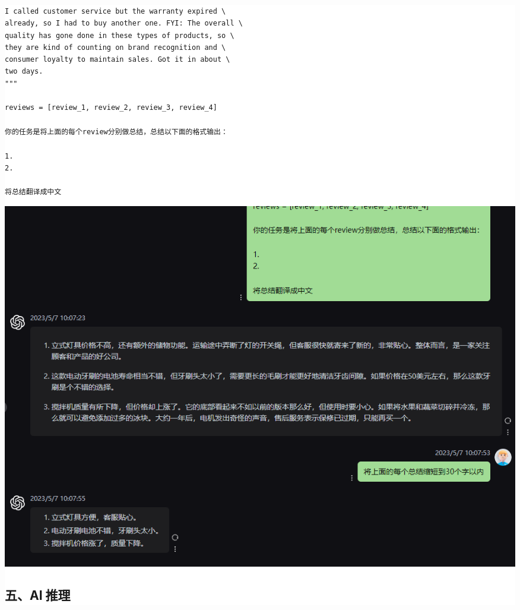 ```txt
I called customer service but the warranty expired \
already, so I had to buy another one. FYI: The overall \
quality has gone done in these types of products, so \
they are kind of counting on brand recognition and \
consumer loyalty to maintain sales. Got it in about \
two days.
"""

reviews = [review_1, review_2, review_3, review_4]

你的任务是将上面的每个review分别做总结，总结以下面的格式输出：

1.
2.

将总结翻译成中文
```

![](images/posts/Pasted%20image%2020230507100813.png)

## 五、AI 推理
